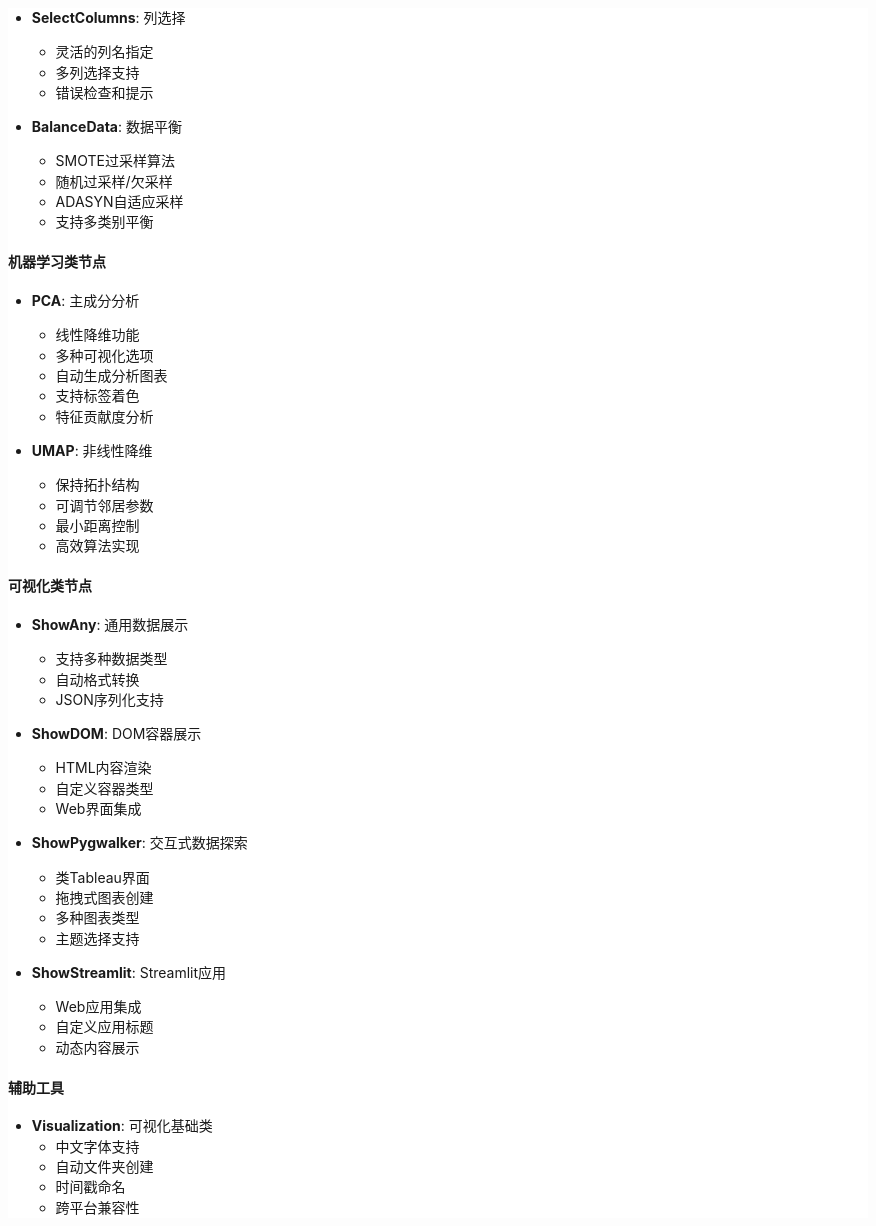 - **SelectColumns**: 列选择
  - 灵活的列名指定
  - 多列选择支持
  - 错误检查和提示

- **BalanceData**: 数据平衡
  - SMOTE过采样算法
  - 随机过采样/欠采样
  - ADASYN自适应采样
  - 支持多类别平衡

#### 机器学习类节点
- **PCA**: 主成分分析
  - 线性降维功能
  - 多种可视化选项
  - 自动生成分析图表
  - 支持标签着色
  - 特征贡献度分析

- **UMAP**: 非线性降维
  - 保持拓扑结构
  - 可调节邻居参数
  - 最小距离控制
  - 高效算法实现

#### 可视化类节点
- **ShowAny**: 通用数据展示
  - 支持多种数据类型
  - 自动格式转换
  - JSON序列化支持

- **ShowDOM**: DOM容器展示
  - HTML内容渲染
  - 自定义容器类型
  - Web界面集成

- **ShowPygwalker**: 交互式数据探索
  - 类Tableau界面
  - 拖拽式图表创建
  - 多种图表类型
  - 主题选择支持

- **ShowStreamlit**: Streamlit应用
  - Web应用集成
  - 自定义应用标题
  - 动态内容展示

#### 辅助工具
- **Visualization**: 可视化基础类
  - 中文字体支持
  - 自动文件夹创建
  - 时间戳命名
  - 跨平台兼容性
